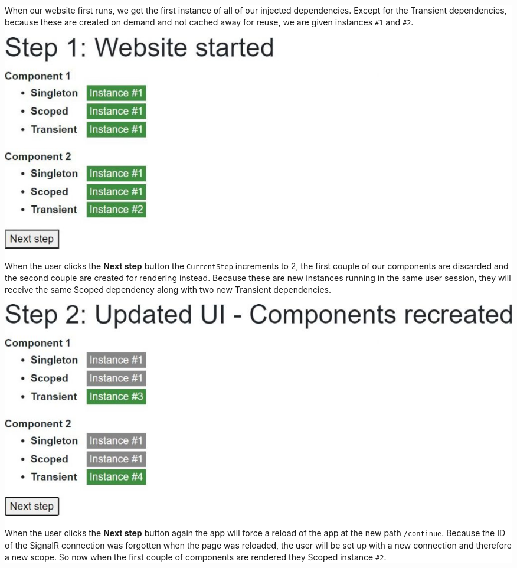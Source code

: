 When our website first runs, we get the first instance of all of our injected dependencies.
Except for the Transient dependencies, because these are created on demand and not cached away for reuse,
we are given instances `#1` and `#2`.

![](images/ScopeComparison1-1024x427.jpg)

When the user clicks the **Next step** button the `CurrentStep` increments to 2,
the first couple of our components are discarded and the second couple are created for rendering instead.
Because these are new instances running in the same user session,
they will receive the same Scoped dependency along with two new Transient dependencies.

![](images/ScopeComparison2-1024x427.jpg)

When the user clicks the **Next step** button again the app will force a reload of the app at the new path `/continue`.
Because the ID of the SignalR connection was forgotten when the page was reloaded,
the user will be set up with a new connection and therefore a new scope.
So now when the first couple of components are rendered they Scoped instance `#2`.
